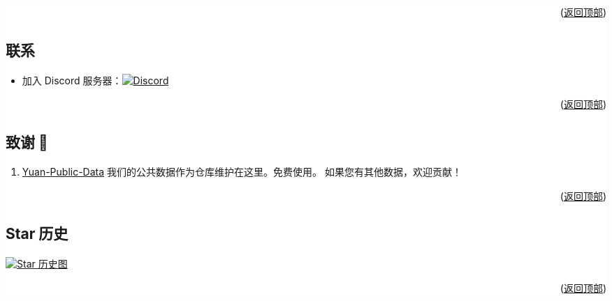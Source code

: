 <p align="right">(<a href="#readme-top">返回顶部</a>)</p>

## 联系

- 加入 Discord 服务器：[![Discord](https://img.shields.io/discord/1141802173676654675?style=for-the-badge&logo=discord)](https://discord.gg/BRH2447DUV)

<p align="right">(<a href="#readme-top">返回顶部</a>)</p>

## 致谢 📖

1. [Yuan-Public-Data](https://github.com/No-Trade-No-Life/Yuan-Public-Data)
   我们的公共数据作为仓库维护在这里。免费使用。
   如果您有其他数据，欢迎贡献！

<p align="right">(<a href="#readme-top">返回顶部</a>)</p>

## Star 历史

[![Star 历史图](https://api.star-history.com/svg?repos=No-Trade-No-Life/Yuan&type=Date)](https://star-history.com/#No-Trade-No-Life/Yuan&Date)

<p align="right">(<a href="#readme-top">返回顶部</a>)</p>



[license-shield]: https://img.shields.io/github/license/No-Trade-No-Life/Yuan.svg?style=for-the-badge
[license-url]: https://github.com/No-Trade-No-Life/Yuan/blob/main/LICENSE
[contributors-shield]: https://img.shields.io/github/contributors/No-Trade-No-Life/Yuan.svg?style=for-the-badge
[contributors-url]: https://github.com/No-Trade-No-Life/Yuan/graphs/contributors
[forks-shield]: https://img.shields.io/github/forks/No-Trade-No-Life/Yuan.svg?style=for-the-badge
[forks-url]: https://github.com/No-Trade-No-Life/Yuan/network/members
[stars-shield]: https://img.shields.io/github/stars/No-Trade-No-Life/Yuan.svg?style=for-the-badge
[stars-url]: https://github.com/No-Trade-No-Life/Yuan/stargazers
[issues-shield]: https://img.shields.io/github/issues/No-Trade-No-Life/Yuan.svg?style=for-the-badge&color=blue
[issues-url]: https://github.com/No-Trade-No-Life/Yuan/issues
[bugs-open-shield]: https://img.shields.io/github/issues/No-Trade-No-Life/Yuan/bug.svg?style=for-the-badge&color=yellow
[bugs-open-url]: https://github.com/No-Trade-No-Life/Yuan/issues?q=is%3Aissue+label%3Abug+is%3Aopen
[bugs-closed-shield]: https://img.shields.io/github/issues-closed/No-Trade-No-Life/Yuan/bug.svg?style=for-the-badge&color=success
[bugs-closed-url]: https://github.com/No-Trade-No-Life/Yuan/issues?q=is%3Aissue+label%3Abug+is%3Aclosed
[license-shield]: https://img.shields.io/github/license/No-Trade-No-Life/Yuan.svg?style=for-the-badge
[license-url]: https://github.com/No-Trade-No-Life/Yuan/blob/main/LICENSE.txt
[language-shield]: https://img.shields.io/badge/Language-TypeScript-blue?style=for-the-badge
